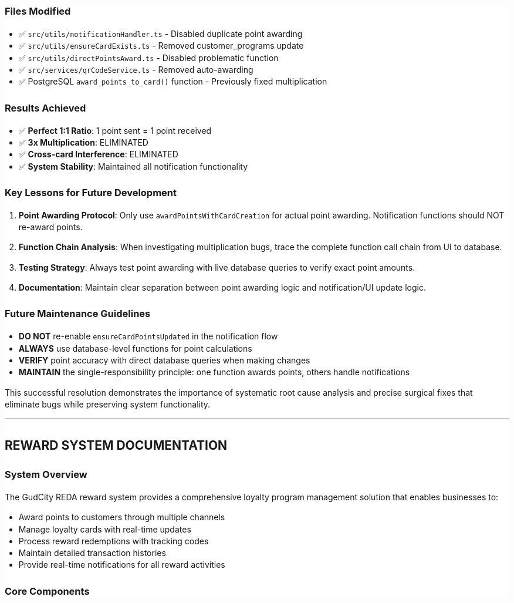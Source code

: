 ### Files Modified
- ✅ `src/utils/notificationHandler.ts` - Disabled duplicate point awarding
- ✅ `src/utils/ensureCardExists.ts` - Removed customer_programs update
- ✅ `src/utils/directPointsAward.ts` - Disabled problematic function
- ✅ `src/services/qrCodeService.ts` - Removed auto-awarding
- ✅ PostgreSQL `award_points_to_card()` function - Previously fixed multiplication

### Results Achieved
- ✅ **Perfect 1:1 Ratio**: 1 point sent = 1 point received
- ✅ **3x Multiplication**: ELIMINATED
- ✅ **Cross-card Interference**: ELIMINATED
- ✅ **System Stability**: Maintained all notification functionality

### Key Lessons for Future Development

1. **Point Awarding Protocol**: Only use `awardPointsWithCardCreation` for actual point awarding. Notification functions should NOT re-award points.

2. **Function Chain Analysis**: When investigating multiplication bugs, trace the complete function call chain from UI to database.

3. **Testing Strategy**: Always test point awarding with live database queries to verify exact point amounts.

4. **Documentation**: Maintain clear separation between point awarding logic and notification/UI update logic.

### Future Maintenance Guidelines

- **DO NOT** re-enable `ensureCardPointsUpdated` in the notification flow
- **ALWAYS** use database-level functions for point calculations
- **VERIFY** point accuracy with direct database queries when making changes
- **MAINTAIN** the single-responsibility principle: one function awards points, others handle notifications

This successful resolution demonstrates the importance of systematic root cause analysis and precise surgical fixes that eliminate bugs while preserving system functionality.

---

## REWARD SYSTEM DOCUMENTATION

### System Overview

The GudCity REDA reward system provides a comprehensive loyalty program management solution that enables businesses to:
- Award points to customers through multiple channels
- Manage loyalty cards with real-time updates
- Process reward redemptions with tracking codes
- Maintain detailed transaction histories
- Provide real-time notifications for all reward activities

### Core Components
